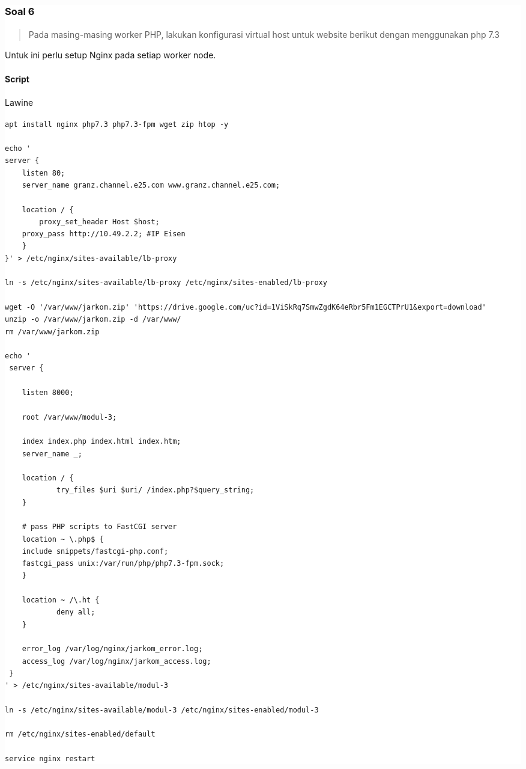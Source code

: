 ### Soal 6
> Pada masing-masing worker PHP, lakukan konfigurasi virtual host untuk website berikut dengan menggunakan php 7.3

Untuk ini perlu setup Nginx pada setiap worker node.

#### Script

Lawine
```
apt install nginx php7.3 php7.3-fpm wget zip htop -y

echo '
server {
    listen 80;
    server_name granz.channel.e25.com www.granz.channel.e25.com;

    location / {
        proxy_set_header Host $host;
	proxy_pass http://10.49.2.2; #IP Eisen
    }
}' > /etc/nginx/sites-available/lb-proxy

ln -s /etc/nginx/sites-available/lb-proxy /etc/nginx/sites-enabled/lb-proxy

wget -O '/var/www/jarkom.zip' 'https://drive.google.com/uc?id=1ViSkRq7SmwZgdK64eRbr5Fm1EGCTPrU1&export=download'
unzip -o /var/www/jarkom.zip -d /var/www/
rm /var/www/jarkom.zip

echo '
 server {

 	listen 8000;

 	root /var/www/modul-3;

 	index index.php index.html index.htm;
 	server_name _;

 	location / {
 			try_files $uri $uri/ /index.php?$query_string;
 	}

 	# pass PHP scripts to FastCGI server
 	location ~ \.php$ {
 	include snippets/fastcgi-php.conf;
 	fastcgi_pass unix:/var/run/php/php7.3-fpm.sock;
 	}

    location ~ /\.ht {
 			deny all;
 	}

 	error_log /var/log/nginx/jarkom_error.log;
 	access_log /var/log/nginx/jarkom_access.log;
 }
' > /etc/nginx/sites-available/modul-3

ln -s /etc/nginx/sites-available/modul-3 /etc/nginx/sites-enabled/modul-3

rm /etc/nginx/sites-enabled/default

service nginx restart
```